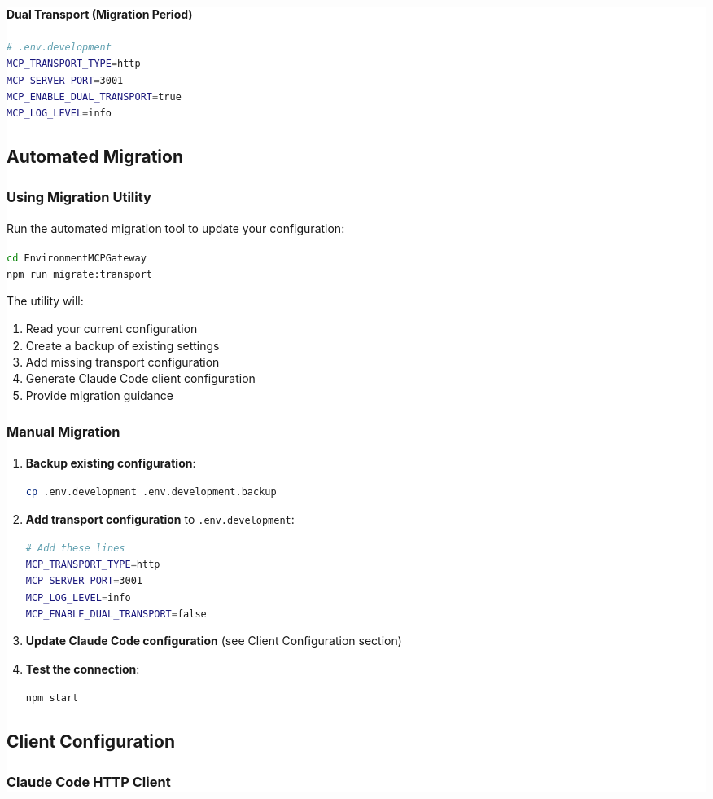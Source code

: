 #### **Dual Transport (Migration Period)**
```bash
# .env.development
MCP_TRANSPORT_TYPE=http
MCP_SERVER_PORT=3001
MCP_ENABLE_DUAL_TRANSPORT=true
MCP_LOG_LEVEL=info
```

## **Automated Migration**

### **Using Migration Utility**

Run the automated migration tool to update your configuration:

```bash
cd EnvironmentMCPGateway
npm run migrate:transport
```

The utility will:
1. Read your current configuration
2. Create a backup of existing settings
3. Add missing transport configuration
4. Generate Claude Code client configuration
5. Provide migration guidance

### **Manual Migration**

1. **Backup existing configuration**:
   ```bash
   cp .env.development .env.development.backup
   ```

2. **Add transport configuration** to `.env.development`:
   ```bash
   # Add these lines
   MCP_TRANSPORT_TYPE=http
   MCP_SERVER_PORT=3001
   MCP_LOG_LEVEL=info
   MCP_ENABLE_DUAL_TRANSPORT=false
   ```

3. **Update Claude Code configuration** (see Client Configuration section)

4. **Test the connection**:
   ```bash
   npm start
   ```

## **Client Configuration**

### **Claude Code HTTP Client**

